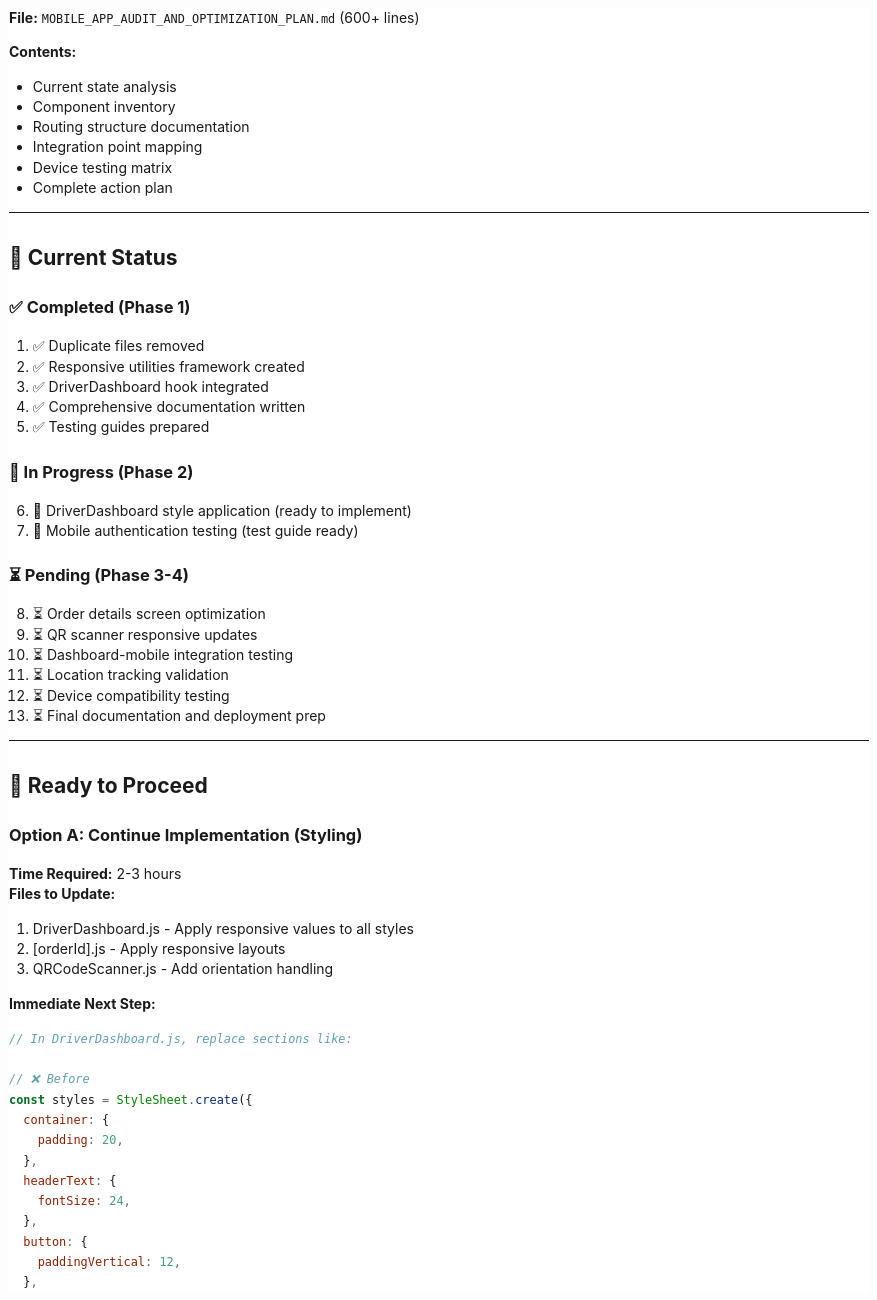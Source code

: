 **File:** `MOBILE_APP_AUDIT_AND_OPTIMIZATION_PLAN.md` (600+ lines)

**Contents:**

- Current state analysis
- Component inventory
- Routing structure documentation
- Integration point mapping
- Device testing matrix
- Complete action plan

---

## 🎯 Current Status

### ✅ Completed (Phase 1)

1. ✅ Duplicate files removed
2. ✅ Responsive utilities framework created
3. ✅ DriverDashboard hook integrated
4. ✅ Comprehensive documentation written
5. ✅ Testing guides prepared

### 🔄 In Progress (Phase 2)

6. 🔄 DriverDashboard style application (ready to implement)
7. 🔄 Mobile authentication testing (test guide ready)

### ⏳ Pending (Phase 3-4)

8. ⏳ Order details screen optimization
9. ⏳ QR scanner responsive updates
10. ⏳ Dashboard-mobile integration testing
11. ⏳ Location tracking validation
12. ⏳ Device compatibility testing
13. ⏳ Final documentation and deployment prep

---

## 🚀 Ready to Proceed

### Option A: Continue Implementation (Styling)

**Time Required:** 2-3 hours  
**Files to Update:**

1. DriverDashboard.js - Apply responsive values to all styles
2. [orderId].js - Apply responsive layouts
3. QRCodeScanner.js - Add orientation handling

**Immediate Next Step:**

```javascript
// In DriverDashboard.js, replace sections like:

// ❌ Before
const styles = StyleSheet.create({
  container: {
    padding: 20,
  },
  headerText: {
    fontSize: 24,
  },
  button: {
    paddingVertical: 12,
  },
```